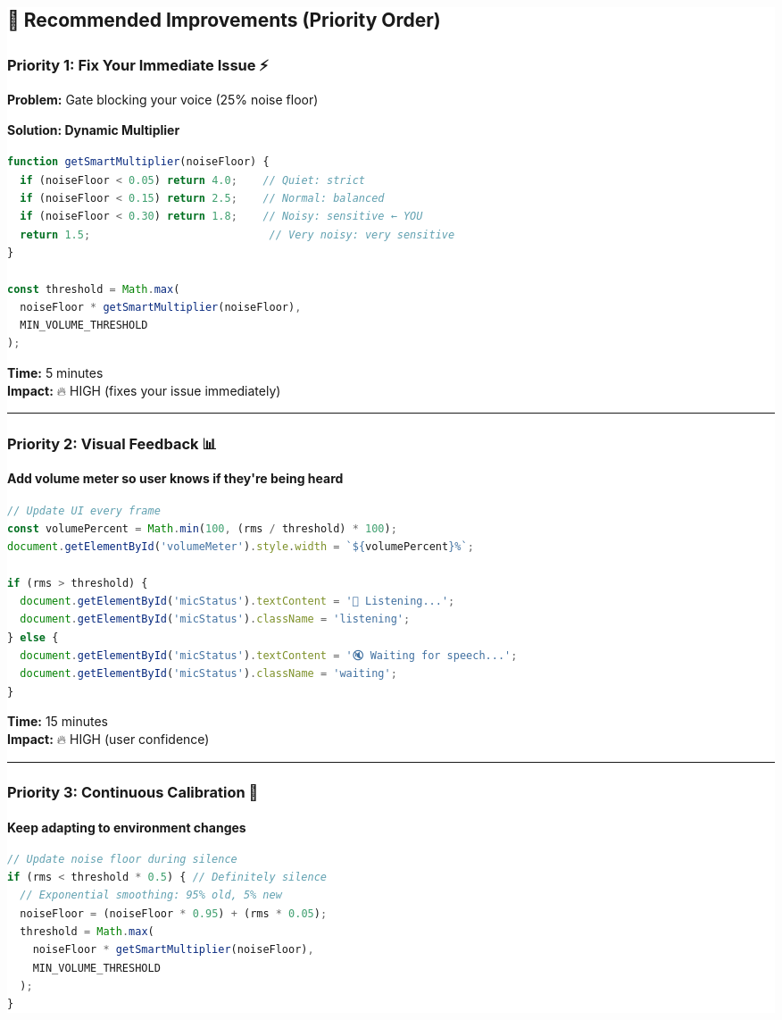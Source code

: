 
## 🚀 Recommended Improvements (Priority Order)

### Priority 1: Fix Your Immediate Issue ⚡
**Problem:** Gate blocking your voice (25% noise floor)

**Solution: Dynamic Multiplier**
```javascript
function getSmartMultiplier(noiseFloor) {
  if (noiseFloor < 0.05) return 4.0;    // Quiet: strict
  if (noiseFloor < 0.15) return 2.5;    // Normal: balanced
  if (noiseFloor < 0.30) return 1.8;    // Noisy: sensitive ← YOU
  return 1.5;                            // Very noisy: very sensitive
}

const threshold = Math.max(
  noiseFloor * getSmartMultiplier(noiseFloor),
  MIN_VOLUME_THRESHOLD
);
```

**Time:** 5 minutes  
**Impact:** 🔥 HIGH (fixes your issue immediately)

---

### Priority 2: Visual Feedback 📊
**Add volume meter so user knows if they're being heard**

```javascript
// Update UI every frame
const volumePercent = Math.min(100, (rms / threshold) * 100);
document.getElementById('volumeMeter').style.width = `${volumePercent}%`;

if (rms > threshold) {
  document.getElementById('micStatus').textContent = '🎤 Listening...';
  document.getElementById('micStatus').className = 'listening';
} else {
  document.getElementById('micStatus').textContent = '🔇 Waiting for speech...';
  document.getElementById('micStatus').className = 'waiting';
}
```

**Time:** 15 minutes  
**Impact:** 🔥 HIGH (user confidence)

---

### Priority 3: Continuous Calibration 🔄
**Keep adapting to environment changes**

```javascript
// Update noise floor during silence
if (rms < threshold * 0.5) { // Definitely silence
  // Exponential smoothing: 95% old, 5% new
  noiseFloor = (noiseFloor * 0.95) + (rms * 0.05);
  threshold = Math.max(
    noiseFloor * getSmartMultiplier(noiseFloor),
    MIN_VOLUME_THRESHOLD
  );
}
```

